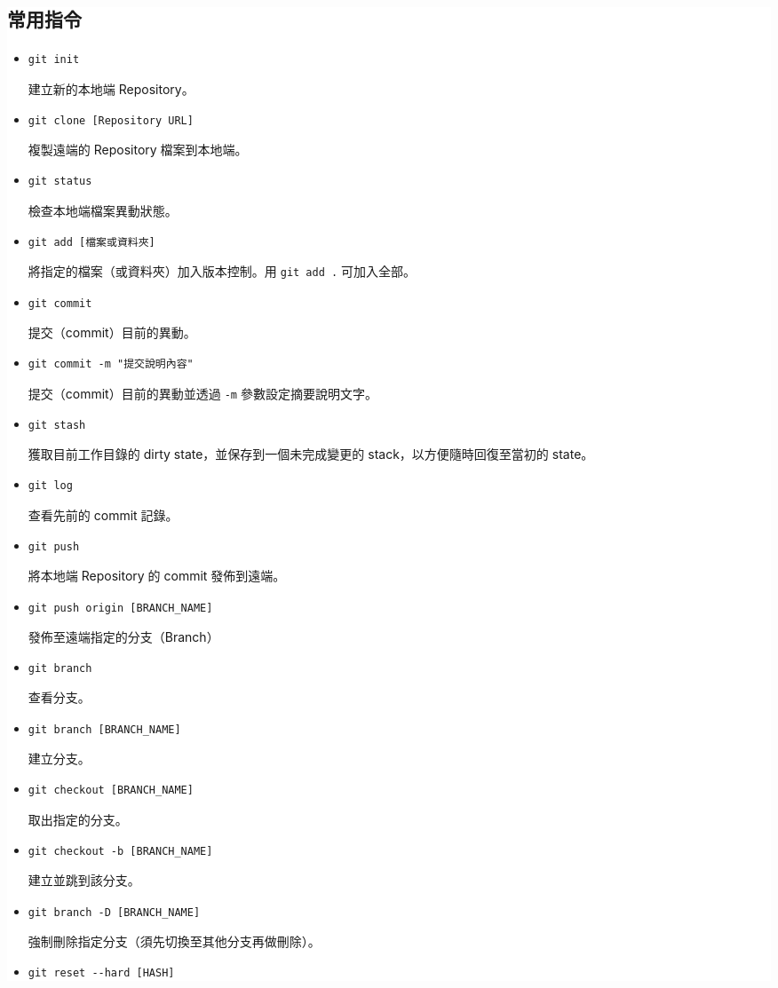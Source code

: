 ## 常用指令

- `git init`

  建立新的本地端 Repository。

- `git clone [Repository URL]`

  複製遠端的 Repository 檔案到本地端。

- `git status`

  檢查本地端檔案異動狀態。

- `git add [檔案或資料夾]`

  將指定的檔案（或資料夾）加入版本控制。用 `git add .` 可加入全部。

- `git commit`

  提交（commit）目前的異動。

- `git commit -m "提交說明內容"`

  提交（commit）目前的異動並透過 `-m` 參數設定摘要說明文字。

- `git stash`

  獲取目前工作目錄的 dirty state，並保存到一個未完成變更的 stack，以方便隨時回復至當初的 state。

- `git log`

  查看先前的 commit 記錄。

- `git push`

  將本地端 Repository 的 commit 發佈到遠端。

- `git push origin [BRANCH_NAME]`

  發佈至遠端指定的分支（Branch）

- `git branch`

  查看分支。

- `git branch [BRANCH_NAME]`

  建立分支。

- `git checkout [BRANCH_NAME]`

  取出指定的分支。

- `git checkout -b [BRANCH_NAME]`

  建立並跳到該分支。

- `git branch -D [BRANCH_NAME]`

  強制刪除指定分支（須先切換至其他分支再做刪除）。

- `git reset --hard [HASH]`
